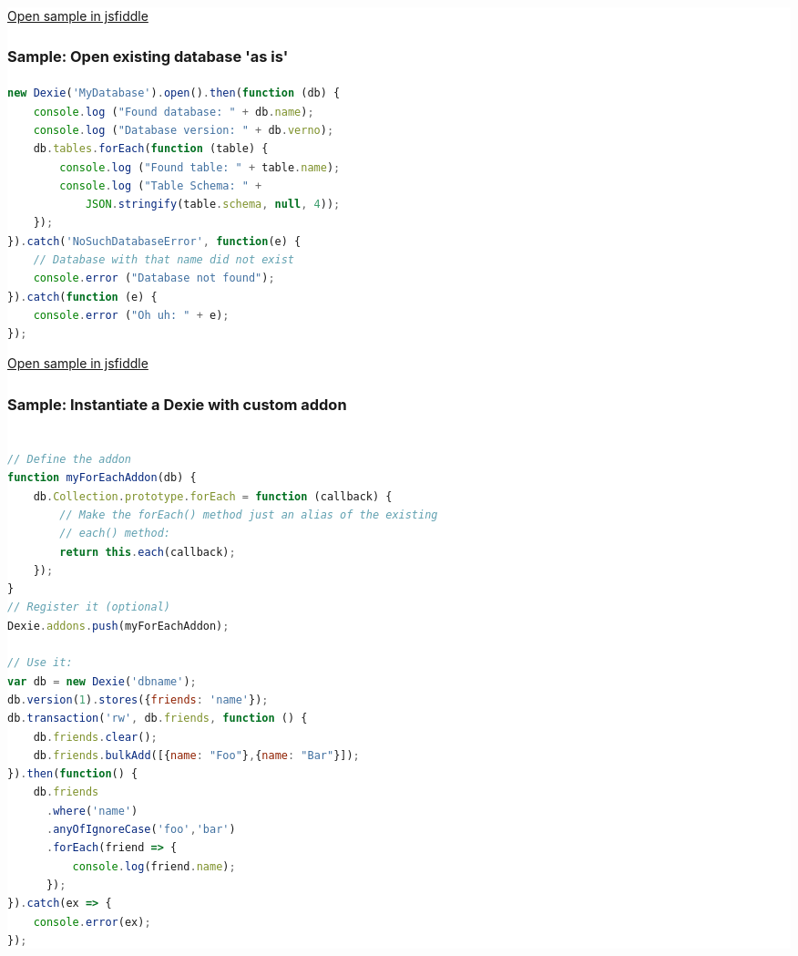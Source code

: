 [Open sample in jsfiddle](https://fiddle.jshell.net/dfahlander/qmr9L6L8/)

### Sample: Open existing database 'as is'

```javascript
new Dexie('MyDatabase').open().then(function (db) {
    console.log ("Found database: " + db.name);
    console.log ("Database version: " + db.verno);
    db.tables.forEach(function (table) {
        console.log ("Found table: " + table.name);
        console.log ("Table Schema: " +
            JSON.stringify(table.schema, null, 4));
    });
}).catch('NoSuchDatabaseError', function(e) {
    // Database with that name did not exist
    console.error ("Database not found");
}).catch(function (e) {
    console.error ("Oh uh: " + e);
});
```

[Open sample in jsfiddle](https://fiddle.jshell.net/dfahlander/b8Levamm/)

### Sample: Instantiate a Dexie with custom addon

```javascript

// Define the addon
function myForEachAddon(db) {
    db.Collection.prototype.forEach = function (callback) {
        // Make the forEach() method just an alias of the existing
        // each() method:
        return this.each(callback);
    });
}
// Register it (optional)
Dexie.addons.push(myForEachAddon);

// Use it:
var db = new Dexie('dbname');
db.version(1).stores({friends: 'name'});
db.transaction('rw', db.friends, function () {
    db.friends.clear();
    db.friends.bulkAdd([{name: "Foo"},{name: "Bar"}]);
}).then(function() {
    db.friends
      .where('name')
      .anyOfIgnoreCase('foo','bar')
      .forEach(friend => {
          console.log(friend.name);
      });
}).catch(ex => {
    console.error(ex);
});
```
